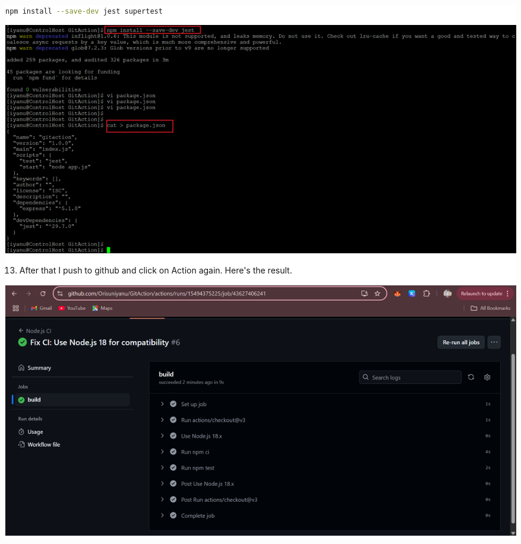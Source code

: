 ``` bash
npm install --save-dev jest supertest
```

![](./Images/12.%20Update%20Package.png)

13. After that I push to github and click on Action again. Here's the result.

![](./Images/13.%20Build%20Success.png)









